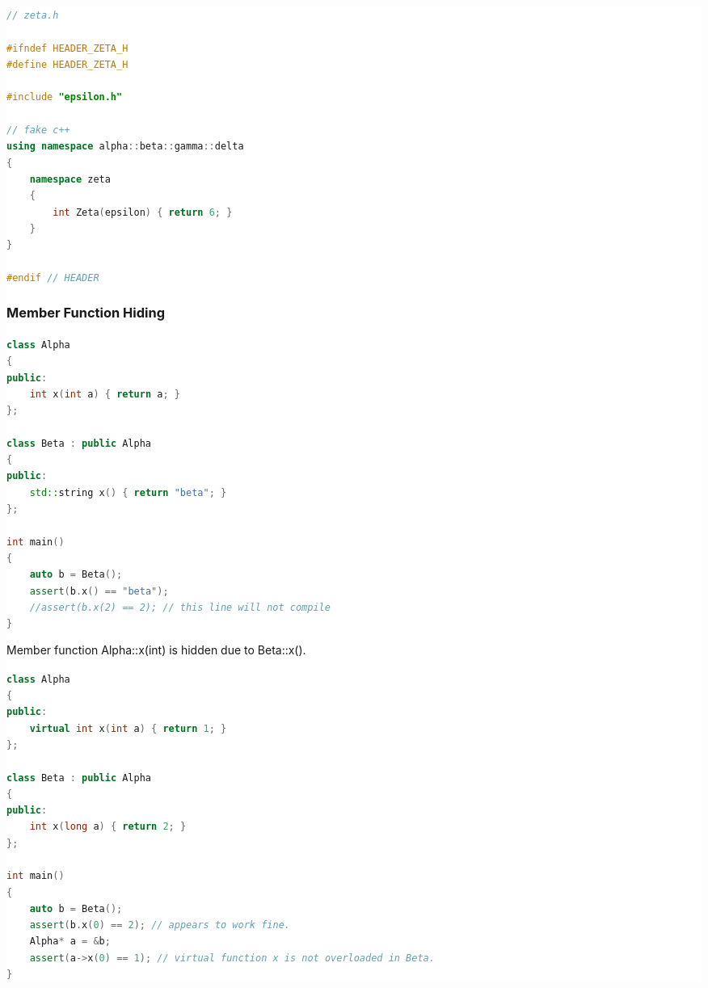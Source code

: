 ```cpp
// zeta.h

#ifndef HEADER_ZETA_H
#define HEADER_ZETA_H

#include "epsilon.h"

// fake c++
using namespace alpha::beta::gamma::delta
{
	namespace zeta
	{
		int Zeta(epsilon) { return 6; }
	}
}

#endif // HEADER
```

### Member Function Hiding

```cpp
class Alpha
{
public:
	int x(int a) { return a; }
};

class Beta : public Alpha
{
public:
	std::string x() { return "beta"; }
};

int main()
{
	auto b = Beta();
	assert(b.x() == "beta");
	//assert(b.x(2) == 2); // this line will not compile
}
```

Member function Alpha::x(int) is hidden due to Beta::x().

```cpp
class Alpha
{
public:
	virtual int x(int a) { return 1; }
};

class Beta : public Alpha
{
public:
	int x(long a) { return 2; }
};

int main()
{
	auto b = Beta();
	assert(b.x(0) == 2); // appears to work fine.
	Alpha* a = &b;
	assert(a->x(0) == 1); // virtual function x is not overloaded in Beta.
}
```